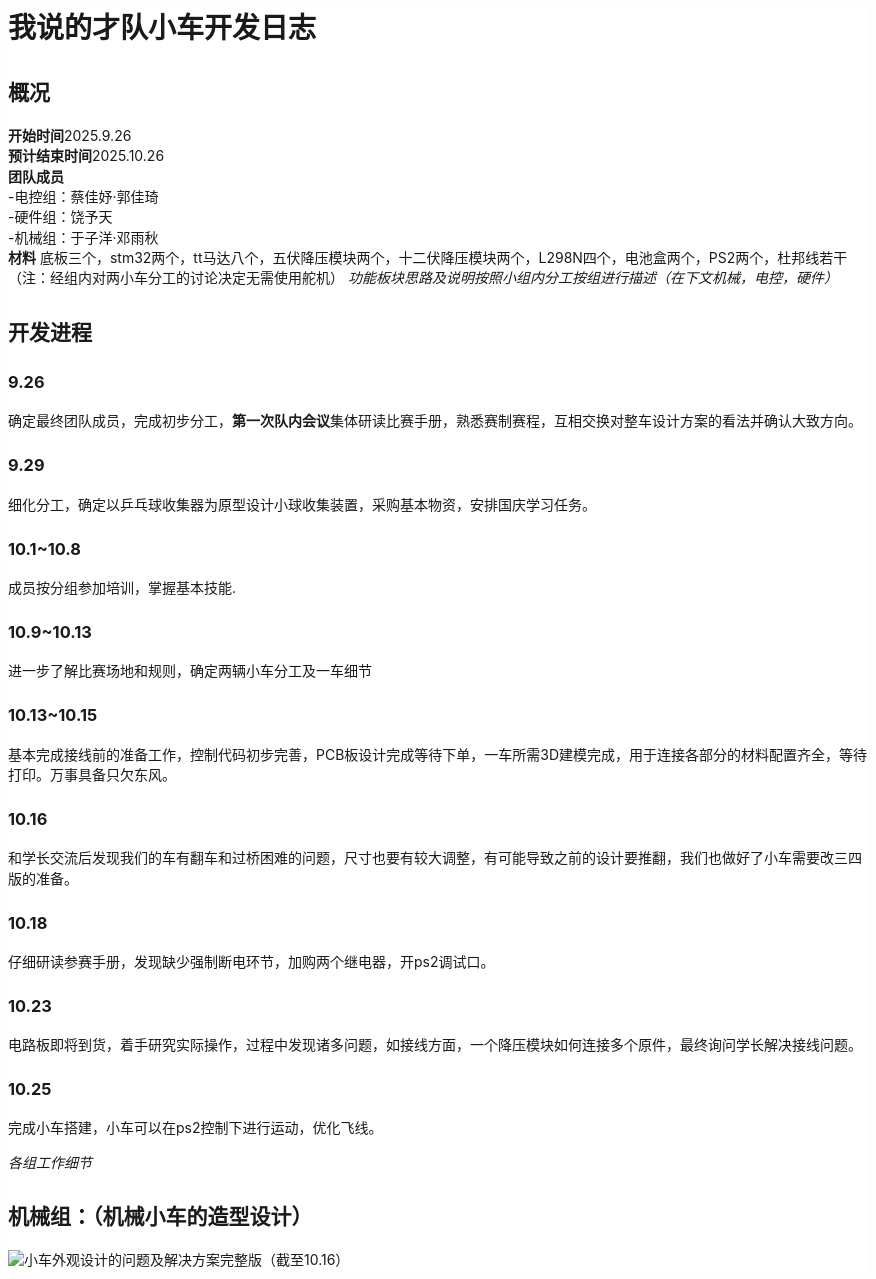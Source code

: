 
# 我说的才队小车开发日志  
## 概况  

**开始时间**2025.9.26  
**预计结束时间**2025.10.26  
**团队成员**  
-电控组：蔡佳妤·郭佳琦  
-硬件组：饶予天  
-机械组：于子洋·邓雨秋  
**材料**
底板三个，stm32两个，tt马达八个，五伏降压模块两个，十二伏降压模块两个，L298N四个，电池盒两个，PS2两个，杜邦线若干  
（注：经组内对两小车分工的讨论决定无需使用舵机）
*功能板块思路及说明按照小组内分工按组进行描述（在下文机械，电控，硬件）*  

## 开发进程  
### 9.26  
确定最终团队成员，完成初步分工，**第一次队内会议**集体研读比赛手册，熟悉赛制赛程，互相交换对整车设计方案的看法并确认大致方向。  

### 9.29  
细化分工，确定以乒乓球收集器为原型设计小球收集装置，采购基本物资，安排国庆学习任务。  

### 10.1~10.8  
成员按分组参加培训，掌握基本技能.  

### 10.9~10.13  
进一步了解比赛场地和规则，确定两辆小车分工及一车细节  

### 10.13~10.15  
基本完成接线前的准备工作，控制代码初步完善，PCB板设计完成等待下单，一车所需3D建模完成，用于连接各部分的材料配置齐全，等待打印。万事具备只欠东风。  

### 10.16  
和学长交流后发现我们的车有翻车和过桥困难的问题，尺寸也要有较大调整，有可能导致之前的设计要推翻，我们也做好了小车需要改三四版的准备。  
### 10.18  
仔细研读参赛手册，发现缺少强制断电环节，加购两个继电器，开ps2调试口。  
### 10.23
电路板即将到货，着手研究实际操作，过程中发现诸多问题，如接线方面，一个降压模块如何连接多个原件，最终询问学长解决接线问题。
### 10.25
完成小车搭建，小车可以在ps2控制下进行运动，优化飞线。

*各组工作细节*
## 机械组：（机械小车的造型设计）

![小车外观设计的问题及解决方案完整版（截至10.16）]("C:\Users\郭佳琦\Desktop\37a803bcd35989c85430a4c7edc1f7b9.jpg" "小车外观设计的问题及解决方案完整版（截至10.16）")
